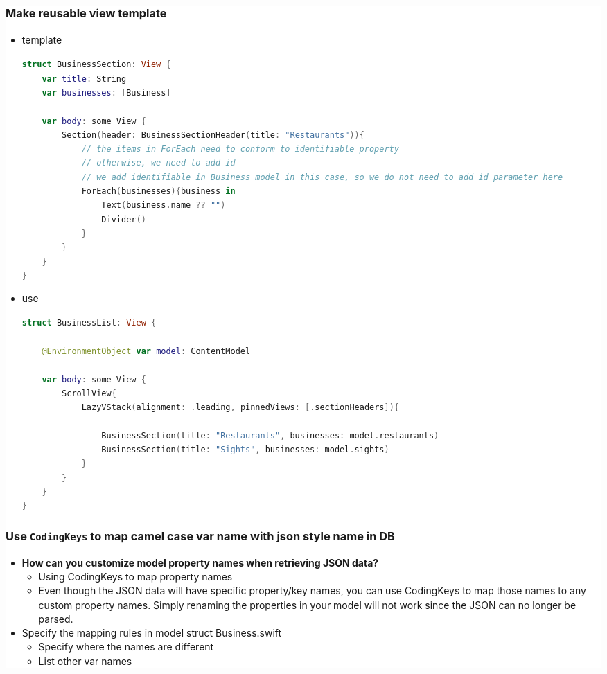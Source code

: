 
### Make reusable view template

- template
    
    ```swift
    struct BusinessSection: View {
        var title: String
        var businesses: [Business]
        
        var body: some View {
            Section(header: BusinessSectionHeader(title: "Restaurants")){
                // the items in ForEach need to conform to identifiable property
                // otherwise, we need to add id
                // we add identifiable in Business model in this case, so we do not need to add id parameter here
                ForEach(businesses){business in
                    Text(business.name ?? "")
                    Divider()
                }
            }
        }
    }
    ```
    
- use
    
    ```swift
    struct BusinessList: View {
        
        @EnvironmentObject var model: ContentModel
        
        var body: some View {
            ScrollView{
                LazyVStack(alignment: .leading, pinnedViews: [.sectionHeaders]){
                    
                    BusinessSection(title: "Restaurants", businesses: model.restaurants)
                    BusinessSection(title: "Sights", businesses: model.sights)
                }
            }
        }
    }
    ```
    

### Use `CodingKeys` to map camel case var name with json style name in DB

- **How can you customize model property names when retrieving JSON data?**
    - Using CodingKeys to map property names
    - Even though the JSON data will have specific property/key names, you can use CodingKeys to map those names to any custom property names. Simply renaming the properties in your model will not work since the JSON can no longer be parsed.
- Specify the mapping rules in model struct Business.swift
    - Specify where the names are different
    - List other var names
    